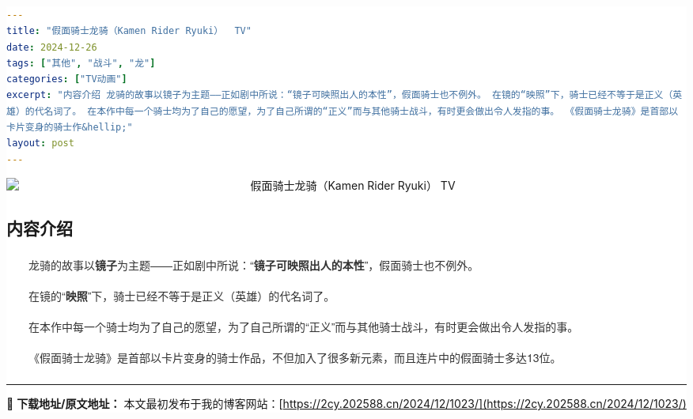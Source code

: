 ```yaml
---
title: "假面骑士龙骑（Kamen Rider Ryuki）  TV"
date: 2024-12-26
tags: ["其他", "战斗", "龙"]
categories: ["TV动画"]
excerpt: "内容介绍 龙骑的故事以镜子为主题——正如剧中所说：“镜子可映照出人的本性”，假面骑士也不例外。 在镜的“映照”下，骑士已经不等于是正义（英雄）的代名词了。 在本作中每一个骑士均为了自己的愿望，为了自己所谓的“正义”而与其他骑士战斗，有时更会做出令人发指的事。 《假面骑士龙骑》是首部以卡片变身的骑士作&hellip;"
layout: post
---
```


<div>
<div></div>
<div>
<p style="text-align: center;"><iframe src="https://v.qq.com/txp/iframe/player.html?vid=u0035jp89tk" width="600" height="400" frameborder="0" allowfullscreen="allowfullscreen"></iframe></p>
<p style="text-align: center;"><img style="display: block; margin-left: auto; margin-right: auto; width: 100%; height: auto;" src="https://2cy.202588.cn//wp-content/uploads/2024/12/20241226_676d2ca9a0f5d.webp" alt="假面骑士龙骑（Kamen Rider Ryuki） TV" /></p>

<h2 style="white-space: normal; text-align: left;">内容介绍</h2>
<div style="overflow-wrap: break-word; color: #333333; margin-bottom: 15px; text-indent: 2em; line-height: 24px; zoom: 1; font-family: 'Helvetica Neue', Helvetica, Arial, 'PingFang SC', 'Hiragino Sans GB', 'Microsoft YaHei', 'WenQuanYi Micro Hei', sans-serif; white-space: normal; background-color: #ffffff;" data-pid="4">龙骑的故事以<span style="font-weight: bold;">镜子</span>为主题——正如剧中所说：“<span style="font-weight: bold;">镜子可映照出人的本性</span>”，假面骑士也不例外。</div>
<div style="overflow-wrap: break-word; color: #333333; margin-bottom: 15px; text-indent: 2em; line-height: 24px; zoom: 1; font-family: 'Helvetica Neue', Helvetica, Arial, 'PingFang SC', 'Hiragino Sans GB', 'Microsoft YaHei', 'WenQuanYi Micro Hei', sans-serif; white-space: normal; background-color: #ffffff;" data-pid="5">在镜的“<span style="font-weight: bold;">映照</span>”下，骑士已经不等于是正义（英雄）的代名词了。</div>
<div style="overflow-wrap: break-word; color: #333333; margin-bottom: 15px; text-indent: 2em; line-height: 24px; zoom: 1; font-family: 'Helvetica Neue', Helvetica, Arial, 'PingFang SC', 'Hiragino Sans GB', 'Microsoft YaHei', 'WenQuanYi Micro Hei', sans-serif; white-space: normal; background-color: #ffffff;" data-pid="6">在本作中每一个骑士均为了自己的愿望，为了自己所谓的“正义”而与其他骑士战斗，有时更会做出令人发指的事。</div>
<div style="overflow-wrap: break-word; color: #333333; margin-bottom: 15px; text-indent: 2em; line-height: 24px; zoom: 1; font-family: 'Helvetica Neue', Helvetica, Arial, 'PingFang SC', 'Hiragino Sans GB', 'Microsoft YaHei', 'WenQuanYi Micro Hei', sans-serif; white-space: normal; background-color: #ffffff;" data-pid="7">《假面骑士龙骑》是首部以卡片变身的骑士作品，不但加入了很多新元素，而且连片中的假面骑士多达13位。</div>
<h3></h3>
</div>
</div>

---
📖 **下载地址/原文地址：** 本文最初发布于我的博客网站：[https://2cy.202588.cn/2024/12/1023/](https://2cy.202588.cn/2024/12/1023/)
